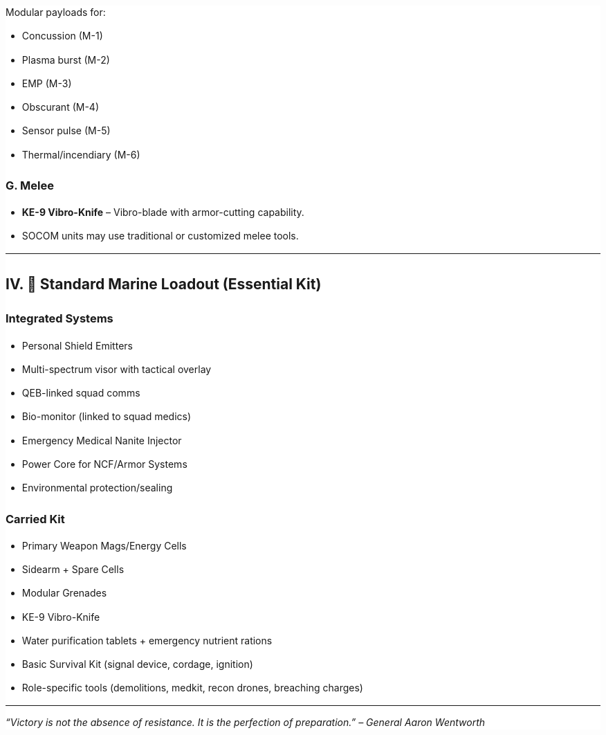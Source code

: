 Modular payloads for:

* Concussion (M-1)

* Plasma burst (M-2)

* EMP (M-3)

* Obscurant (M-4)

* Sensor pulse (M-5)

* Thermal/incendiary (M-6)

### **G. Melee**

* **KE-9 Vibro-Knife** – Vibro-blade with armor-cutting capability.

* SOCOM units may use traditional or customized melee tools.

---

## **IV. 🧳 Standard Marine Loadout (Essential Kit)**

### **Integrated Systems**

* Personal Shield Emitters

* Multi-spectrum visor with tactical overlay

* QEB-linked squad comms

* Bio-monitor (linked to squad medics)

* Emergency Medical Nanite Injector

* Power Core for NCF/Armor Systems

* Environmental protection/sealing

### **Carried Kit**

* Primary Weapon Mags/Energy Cells

* Sidearm \+ Spare Cells

* Modular Grenades

* KE-9 Vibro-Knife

* Water purification tablets \+ emergency nutrient rations

* Basic Survival Kit (signal device, cordage, ignition)

* Role-specific tools (demolitions, medkit, recon drones, breaching charges)

---

*“Victory is not the absence of resistance. It is the perfection of preparation.” – General Aaron Wentworth*
